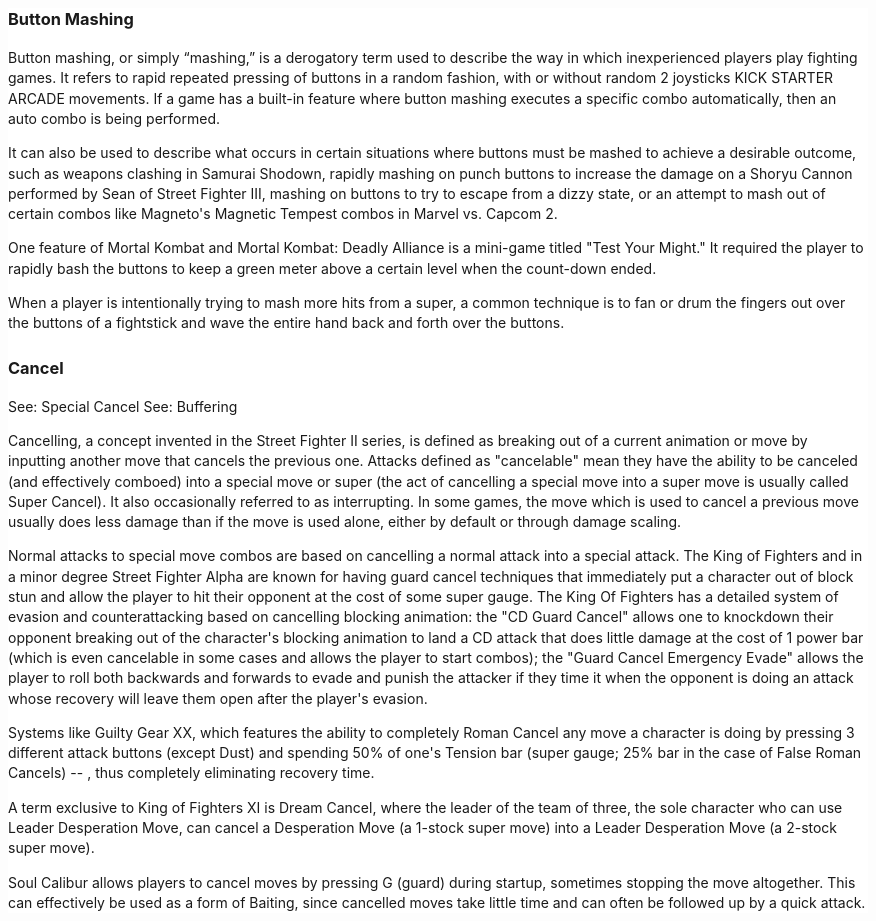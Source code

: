 ### Button Mashing
Button mashing, or simply “mashing,” is a derogatory term used to describe the way in which inexperienced players play fighting games. It refers to rapid repeated pressing of buttons in a random fashion, with or without random 2 joysticks KICK STARTER ARCADE movements. If a game has a built-in feature where button mashing executes a specific combo automatically, then an auto combo is being performed.

It can also be used to describe what occurs in certain situations where buttons must be mashed to achieve a desirable outcome, such as weapons clashing in Samurai Shodown, rapidly mashing on punch buttons to increase the damage on a Shoryu Cannon performed by Sean of Street Fighter III, mashing on buttons to try to escape from a dizzy state, or an attempt to mash out of certain combos like Magneto's Magnetic Tempest combos in Marvel vs. Capcom 2.

One feature of Mortal Kombat and Mortal Kombat: Deadly Alliance is a mini-game titled "Test Your Might." It required the player to rapidly bash the buttons to keep a green meter above a certain level when the count-down ended.

When a player is intentionally trying to mash more hits from a super, a common technique is to fan or drum the fingers out over the buttons of a fightstick and wave the entire hand back and forth over the buttons.

### Cancel
See: Special Cancel See: Buffering

Cancelling, a concept invented in the Street Fighter II series, is defined as breaking out of a current animation or move by inputting another move that cancels the previous one. Attacks defined as "cancelable" mean they have the ability to be canceled (and effectively comboed) into a special move or super (the act of cancelling a special move into a super move is usually called Super Cancel). It also occasionally referred to as interrupting. In some games, the move which is used to cancel a previous move usually does less damage than if the move is used alone, either by default or through damage scaling.

Normal attacks to special move combos are based on cancelling a normal attack into a special attack. The King of Fighters and in a minor degree Street Fighter Alpha are known for having guard cancel techniques that immediately put a character out of block stun and allow the player to hit their opponent at the cost of some super gauge. The King Of Fighters has a detailed system of evasion and counterattacking based on cancelling blocking animation: the "CD Guard Cancel" allows one to knockdown their opponent breaking out of the character's blocking animation to land a CD attack that does little damage at the cost of 1 power bar (which is even cancelable in some cases and allows the player to start combos); the "Guard Cancel Emergency Evade" allows the player to roll both backwards and forwards to evade and punish the attacker if they time it when the opponent is doing an attack whose recovery will leave them open after the player's evasion.

Systems like Guilty Gear XX, which features the ability to completely Roman Cancel any move a character is doing by pressing 3 different attack buttons (except Dust) and spending 50% of one's Tension bar (super gauge; 25% bar in the case of False Roman Cancels) -- , thus completely eliminating recovery time.

A term exclusive to King of Fighters XI is Dream Cancel, where the leader of the team of three, the sole character who can use Leader Desperation Move, can cancel a Desperation Move (a 1-stock super move) into a Leader Desperation Move (a 2-stock super move).

Soul Calibur allows players to cancel moves by pressing G (guard) during startup, sometimes stopping the move altogether. This can effectively be used as a form of Baiting, since cancelled moves take little time and can often be followed up by a quick attack.
